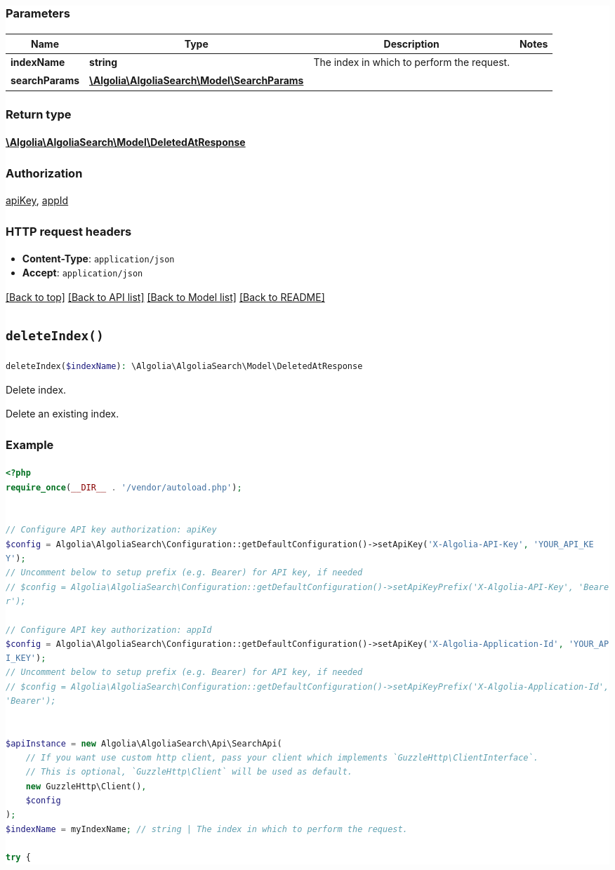 ### Parameters

Name | Type | Description  | Notes
------------- | ------------- | ------------- | -------------
 **indexName** | **string**| The index in which to perform the request. |
 **searchParams** | [**\Algolia\AlgoliaSearch\Model\SearchParams**](../Model/SearchParams.md)|  |

### Return type

[**\Algolia\AlgoliaSearch\Model\DeletedAtResponse**](../Model/DeletedAtResponse.md)

### Authorization

[apiKey](../../README.md#apiKey), [appId](../../README.md#appId)

### HTTP request headers

- **Content-Type**: `application/json`
- **Accept**: `application/json`

[[Back to top]](#) [[Back to API list]](../../README.md#endpoints)
[[Back to Model list]](../../README.md#models)
[[Back to README]](../../README.md)

## `deleteIndex()`

```php
deleteIndex($indexName): \Algolia\AlgoliaSearch\Model\DeletedAtResponse
```

Delete index.

Delete an existing index.

### Example

```php
<?php
require_once(__DIR__ . '/vendor/autoload.php');


// Configure API key authorization: apiKey
$config = Algolia\AlgoliaSearch\Configuration::getDefaultConfiguration()->setApiKey('X-Algolia-API-Key', 'YOUR_API_KEY');
// Uncomment below to setup prefix (e.g. Bearer) for API key, if needed
// $config = Algolia\AlgoliaSearch\Configuration::getDefaultConfiguration()->setApiKeyPrefix('X-Algolia-API-Key', 'Bearer');

// Configure API key authorization: appId
$config = Algolia\AlgoliaSearch\Configuration::getDefaultConfiguration()->setApiKey('X-Algolia-Application-Id', 'YOUR_API_KEY');
// Uncomment below to setup prefix (e.g. Bearer) for API key, if needed
// $config = Algolia\AlgoliaSearch\Configuration::getDefaultConfiguration()->setApiKeyPrefix('X-Algolia-Application-Id', 'Bearer');


$apiInstance = new Algolia\AlgoliaSearch\Api\SearchApi(
    // If you want use custom http client, pass your client which implements `GuzzleHttp\ClientInterface`.
    // This is optional, `GuzzleHttp\Client` will be used as default.
    new GuzzleHttp\Client(),
    $config
);
$indexName = myIndexName; // string | The index in which to perform the request.

try {
```